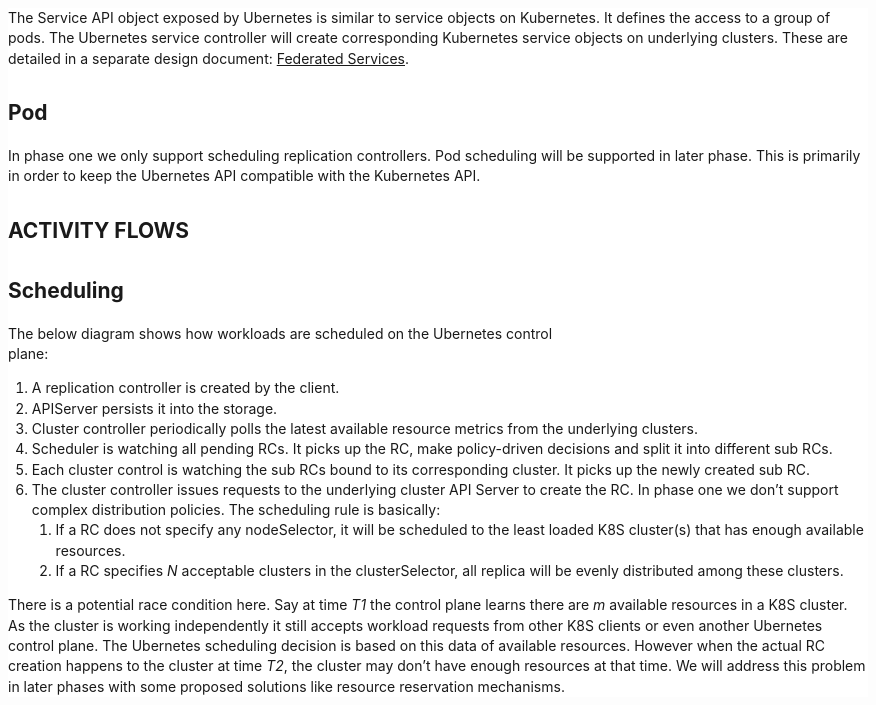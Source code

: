 The Service API object exposed by Ubernetes is similar to service
objects on Kubernetes. It defines the access to a group of pods. The
Ubernetes service controller will create corresponding Kubernetes
service objects on underlying clusters. These are detailed in a
separate design document: [Federated Services](federated-services.md).

## Pod

In phase one we only support scheduling replication controllers. Pod
scheduling will be supported in later phase. This is primarily in
order to keep the Ubernetes API compatible with the Kubernetes API.

## ACTIVITY FLOWS

## Scheduling

The below diagram shows how workloads are scheduled on the Ubernetes control\
plane:

1. A replication controller is created by the client.
1. APIServer persists it into the storage.
1. Cluster controller periodically polls the latest available resource
   metrics from the underlying clusters.
1. Scheduler is watching all pending RCs. It picks up the RC, make
   policy-driven decisions and split it into different sub RCs.
1. Each cluster control is watching the sub RCs bound to its
   corresponding cluster. It picks up the newly created sub RC.
1. The cluster controller issues requests to the underlying cluster
API Server to create the RC.  In phase one we don’t support complex
distribution policies. The scheduling rule is basically:
    1. If a RC does not specify any nodeSelector, it will be scheduled
       to the least loaded K8S cluster(s) that has enough available
       resources.
    1. If a RC specifies _N_ acceptable clusters in the
       clusterSelector, all replica will be evenly distributed among
       these clusters.

There is a potential race condition here. Say at time _T1_ the control
plane learns there are _m_ available resources in a K8S cluster. As
the cluster is working independently it still accepts workload
requests from other K8S clients or even another Ubernetes control
plane. The Ubernetes scheduling decision is based on this data of
available resources. However when the actual RC creation happens to
the cluster at time _T2_, the cluster may don’t have enough resources
at that time. We will address this problem in later phases with some
proposed solutions like resource reservation mechanisms.

